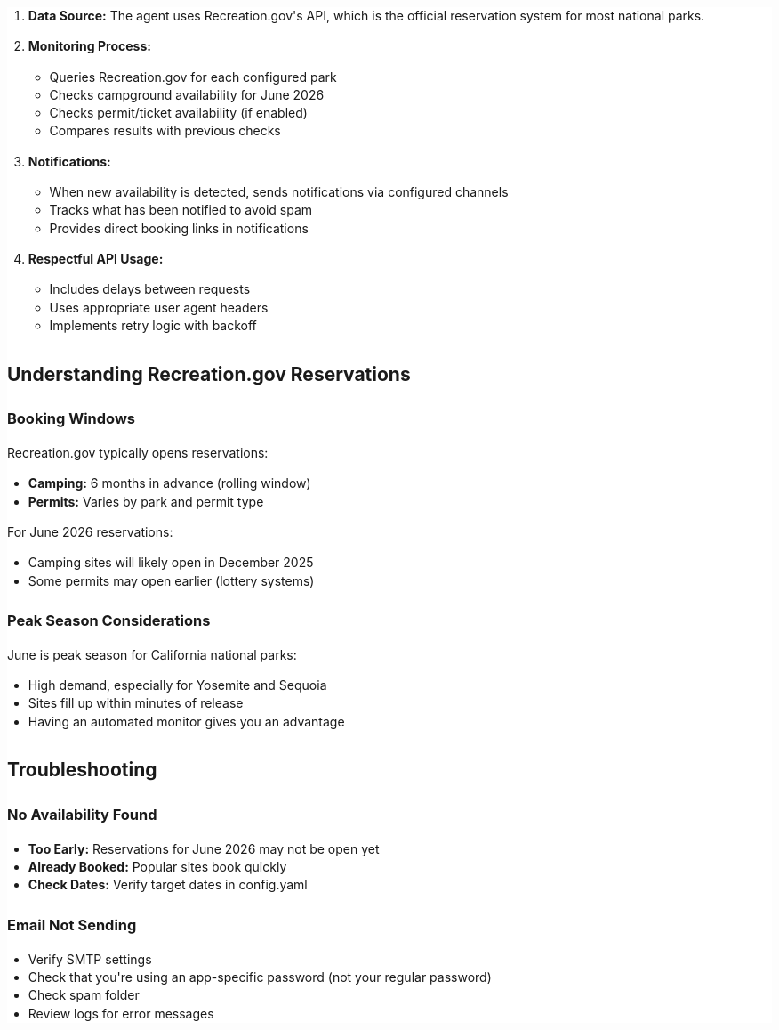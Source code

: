 1. **Data Source:** The agent uses Recreation.gov's API, which is the official reservation system for most national parks.

2. **Monitoring Process:**
   - Queries Recreation.gov for each configured park
   - Checks campground availability for June 2026
   - Checks permit/ticket availability (if enabled)
   - Compares results with previous checks

3. **Notifications:**
   - When new availability is detected, sends notifications via configured channels
   - Tracks what has been notified to avoid spam
   - Provides direct booking links in notifications

4. **Respectful API Usage:**
   - Includes delays between requests
   - Uses appropriate user agent headers
   - Implements retry logic with backoff

## Understanding Recreation.gov Reservations

### Booking Windows

Recreation.gov typically opens reservations:
- **Camping:** 6 months in advance (rolling window)
- **Permits:** Varies by park and permit type

For June 2026 reservations:
- Camping sites will likely open in December 2025
- Some permits may open earlier (lottery systems)

### Peak Season Considerations

June is peak season for California national parks:
- High demand, especially for Yosemite and Sequoia
- Sites fill up within minutes of release
- Having an automated monitor gives you an advantage

## Troubleshooting

### No Availability Found

- **Too Early:** Reservations for June 2026 may not be open yet
- **Already Booked:** Popular sites book quickly
- **Check Dates:** Verify target dates in config.yaml

### Email Not Sending

- Verify SMTP settings
- Check that you're using an app-specific password (not your regular password)
- Check spam folder
- Review logs for error messages
